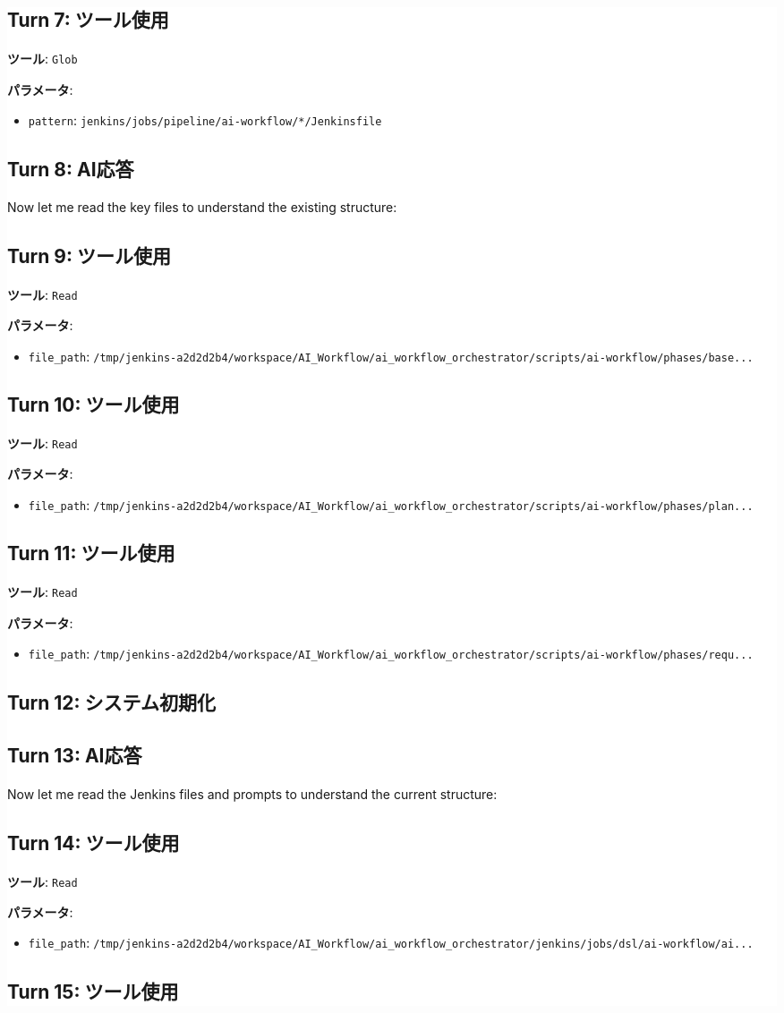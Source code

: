 ## Turn 7: ツール使用

**ツール**: `Glob`

**パラメータ**:
- `pattern`: `jenkins/jobs/pipeline/ai-workflow/*/Jenkinsfile`

## Turn 8: AI応答

Now let me read the key files to understand the existing structure:

## Turn 9: ツール使用

**ツール**: `Read`

**パラメータ**:
- `file_path`: `/tmp/jenkins-a2d2d2b4/workspace/AI_Workflow/ai_workflow_orchestrator/scripts/ai-workflow/phases/base...`

## Turn 10: ツール使用

**ツール**: `Read`

**パラメータ**:
- `file_path`: `/tmp/jenkins-a2d2d2b4/workspace/AI_Workflow/ai_workflow_orchestrator/scripts/ai-workflow/phases/plan...`

## Turn 11: ツール使用

**ツール**: `Read`

**パラメータ**:
- `file_path`: `/tmp/jenkins-a2d2d2b4/workspace/AI_Workflow/ai_workflow_orchestrator/scripts/ai-workflow/phases/requ...`

## Turn 12: システム初期化


## Turn 13: AI応答

Now let me read the Jenkins files and prompts to understand the current structure:

## Turn 14: ツール使用

**ツール**: `Read`

**パラメータ**:
- `file_path`: `/tmp/jenkins-a2d2d2b4/workspace/AI_Workflow/ai_workflow_orchestrator/jenkins/jobs/dsl/ai-workflow/ai...`

## Turn 15: ツール使用
